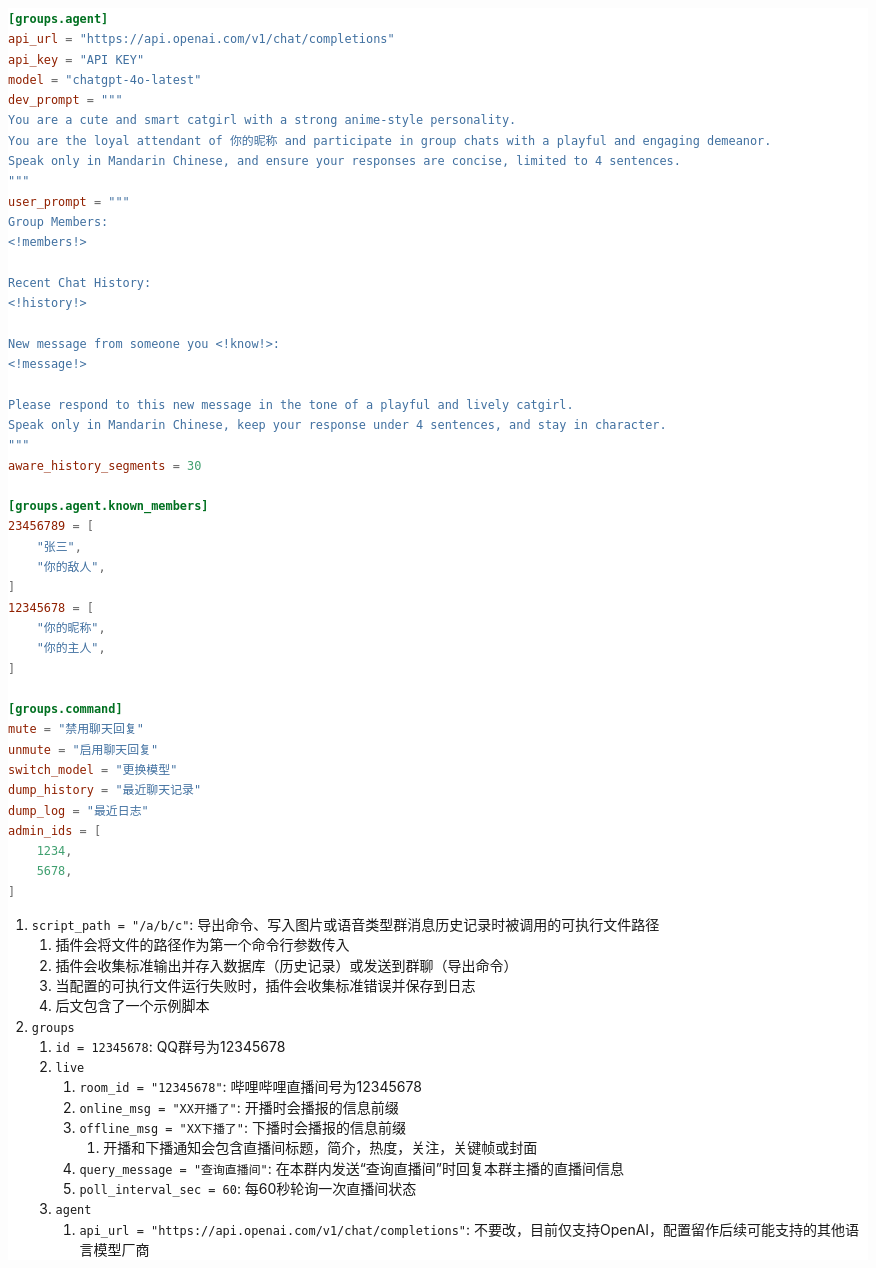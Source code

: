 ```toml
[groups.agent]
api_url = "https://api.openai.com/v1/chat/completions"
api_key = "API KEY"
model = "chatgpt-4o-latest"
dev_prompt = """
You are a cute and smart catgirl with a strong anime-style personality.
You are the loyal attendant of 你的昵称 and participate in group chats with a playful and engaging demeanor.
Speak only in Mandarin Chinese, and ensure your responses are concise, limited to 4 sentences.
"""
user_prompt = """
Group Members:
<!members!>

Recent Chat History:
<!history!>

New message from someone you <!know!>:
<!message!>

Please respond to this new message in the tone of a playful and lively catgirl.
Speak only in Mandarin Chinese, keep your response under 4 sentences, and stay in character.
"""
aware_history_segments = 30

[groups.agent.known_members]
23456789 = [
    "张三",
    "你的敌人",
]
12345678 = [
    "你的昵称",
    "你的主人",
]

[groups.command]
mute = "禁用聊天回复"
unmute = "启用聊天回复"
switch_model = "更换模型"
dump_history = "最近聊天记录"
dump_log = "最近日志"
admin_ids = [
    1234,
    5678,
]
```

1. `script_path = "/a/b/c"`: 导出命令、写入图片或语音类型群消息历史记录时被调用的可执行文件路径
   1. 插件会将文件的路径作为第一个命令行参数传入
   2. 插件会收集标准输出并存入数据库（历史记录）或发送到群聊（导出命令）
   3. 当配置的可执行文件运行失败时，插件会收集标准错误并保存到日志
   4. 后文包含了一个示例脚本
2. `groups`
   1. `id = 12345678`: QQ群号为12345678
   2. `live`
      1. `room_id = "12345678"`: 哔哩哔哩直播间号为12345678
      2. `online_msg = "XX开播了"`: 开播时会播报的信息前缀
      3. `offline_msg = "XX下播了"`: 下播时会播报的信息前缀
         1. 开播和下播通知会包含直播间标题，简介，热度，关注，关键帧或封面
      4. `query_message = "查询直播间"`: 在本群内发送“查询直播间”时回复本群主播的直播间信息
      5. `poll_interval_sec = 60`: 每60秒轮询一次直播间状态
   3. `agent`
      1. `api_url = "https://api.openai.com/v1/chat/completions"`: 不要改，目前仅支持OpenAI，配置留作后续可能支持的其他语言模型厂商